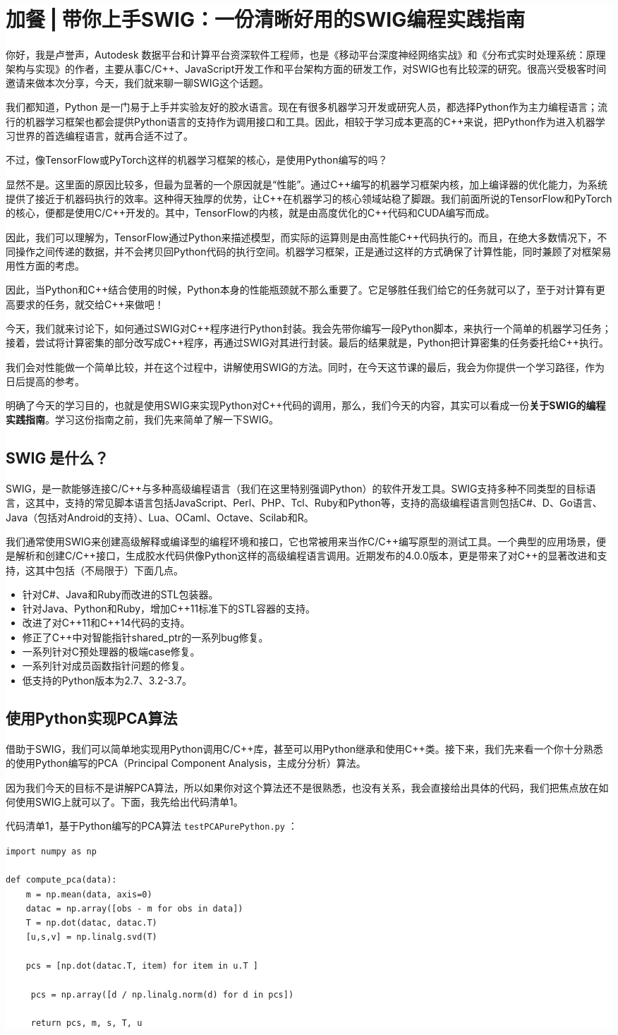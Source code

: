 # 加餐 \| 带你上手SWIG：一份清晰好用的SWIG编程实践指南

你好，我是卢誉声，Autodesk 数据平台和计算平台资深软件工程师，也是《移动平台深度神经网络实战》和《分布式实时处理系统：原理架构与实现》的作者，主要从事C/C++、JavaScript开发工作和平台架构方面的研发工作，对SWIG也有比较深的研究。很高兴受极客时间邀请来做本次分享，今天，我们就来聊一聊SWIG这个话题。

我们都知道，Python 是一门易于上手并实验友好的胶水语言。现在有很多机器学习开发或研究人员，都选择Python作为主力编程语言；流行的机器学习框架也都会提供Python语言的支持作为调用接口和工具。因此，相较于学习成本更高的C++来说，把Python作为进入机器学习世界的首选编程语言，就再合适不过了。

不过，像TensorFlow或PyTorch这样的机器学习框架的核心，是使用Python编写的吗？

显然不是。这里面的原因比较多，但最为显著的一个原因就是“性能”。通过C++编写的机器学习框架内核，加上编译器的优化能力，为系统提供了接近于机器码执行的效率。这种得天独厚的优势，让C++在机器学习的核心领域站稳了脚跟。我们前面所说的TensorFlow和PyTorch的核心，便都是使用C/C++开发的。其中，TensorFlow的内核，就是由高度优化的C++代码和CUDA编写而成。



因此，我们可以理解为，TensorFlow通过Python来描述模型，而实际的运算则是由高性能C++代码执行的。而且，在绝大多数情况下，不同操作之间传递的数据，并不会拷贝回Python代码的执行空间。机器学习框架，正是通过这样的方式确保了计算性能，同时兼顾了对框架易用性方面的考虑。

因此，当Python和C++结合使用的时候，Python本身的性能瓶颈就不那么重要了。它足够胜任我们给它的任务就可以了，至于对计算有更高要求的任务，就交给C++来做吧！

今天，我们就来讨论下，如何通过SWIG对C++程序进行Python封装。我会先带你编写一段Python脚本，来执行一个简单的机器学习任务；接着，尝试将计算密集的部分改写成C++程序，再通过SWIG对其进行封装。最后的结果就是，Python把计算密集的任务委托给C++执行。

我们会对性能做一个简单比较，并在这个过程中，讲解使用SWIG的方法。同时，在今天这节课的最后，我会为你提供一个学习路径，作为日后提高的参考。

明确了今天的学习目的，也就是使用SWIG来实现Python对C++代码的调用，那么，我们今天的内容，其实可以看成一份**关于SWIG的编程实践指南**。学习这份指南之前，我们先来简单了解一下SWIG。

## SWIG 是什么？

SWIG，是一款能够连接C/C++与多种高级编程语言（我们在这里特别强调Python）的软件开发工具。SWIG支持多种不同类型的目标语言，这其中，支持的常见脚本语言包括JavaScript、Perl、PHP、Tcl、Ruby和Python等，支持的高级编程语言则包括C#、D、Go语言、Java（包括对Android的支持）、Lua、OCaml、Octave、Scilab和R。

我们通常使用SWIG来创建高级解释或编译型的编程环境和接口，它也常被用来当作C/C++编写原型的测试工具。一个典型的应用场景，便是解析和创建C/C++接口，生成胶水代码供像Python这样的高级编程语言调用。近期发布的4.0.0版本，更是带来了对C++的显著改进和支持，这其中包括（不局限于）下面几点。

- 针对C#、Java和Ruby而改进的STL包装器。
- 针对Java、Python和Ruby，增加C++11标准下的STL容器的支持。
- 改进了对C++11和C++14代码的支持。
- 修正了C++中对智能指针shared\_ptr的一系列bug修复。
- 一系列针对C预处理器的极端case修复。
- 一系列针对成员函数指针问题的修复。
- 低支持的Python版本为2.7、3.2-3.7。



## 使用Python实现PCA算法

借助于SWIG，我们可以简单地实现用Python调用C/C++库，甚至可以用Python继承和使用C++类。接下来，我们先来看一个你十分熟悉的使用Python编写的PCA（Principal Component Analysis，主成分分析）算法。

因为我们今天的目标不是讲解PCA算法，所以如果你对这个算法还不是很熟悉，也没有关系，我会直接给出具体的代码，我们把焦点放在如何使用SWIG上就可以了。下面，我先给出代码清单1。

代码清单1，基于Python编写的PCA算法 `testPCAPurePython.py` ：

```
import numpy as np

def compute_pca(data):
    m = np.mean(data, axis=0)
    datac = np.array([obs - m for obs in data])
    T = np.dot(datac, datac.T)
    [u,s,v] = np.linalg.svd(T)

    pcs = [np.dot(datac.T, item) for item in u.T ]

     pcs = np.array([d / np.linalg.norm(d) for d in pcs])

     return pcs, m, s, T, u

```